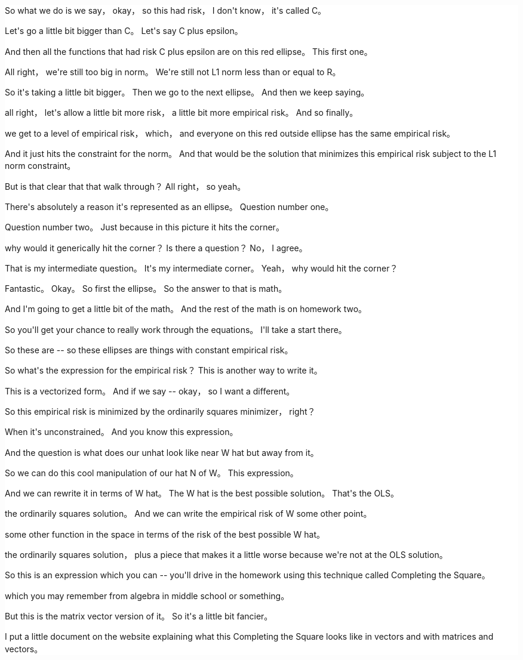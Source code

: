  So what we do is we say， okay， so this had risk， I don't know， it's called C。

 Let's go a little bit bigger than C。 Let's say C plus epsilon。

 And then all the functions that had risk C plus epsilon are on this red ellipse。 This first one。

 All right， we're still too big in norm。 We're still not L1 norm less than or equal to R。

 So it's taking a little bit bigger。 Then we go to the next ellipse。 And then we keep saying。

 all right， let's allow a little bit more risk， a little bit more empirical risk。 And so finally。

 we get to a level of empirical risk， which， and everyone on this red outside ellipse has the same empirical risk。

 And it just hits the constraint for the norm。 And that would be the solution that minimizes this empirical risk subject to the L1 norm constraint。

 But is that clear that that walk through？ All right， so yeah。

 There's absolutely a reason it's represented as an ellipse。 Question number one。

 Question number two。 Just because in this picture it hits the corner。

 why would it generically hit the corner？ Is there a question？ No， I agree。

 That is my intermediate question。 It's my intermediate corner。 Yeah， why would hit the corner？

 Fantastic。 Okay。 So first the ellipse。 So the answer to that is math。

 And I'm going to get a little bit of the math。 And the rest of the math is on homework two。

 So you'll get your chance to really work through the equations。 I'll take a start there。

 So these are -- so these ellipses are things with constant empirical risk。

 So what's the expression for the empirical risk？ This is another way to write it。

 This is a vectorized form。 And if we say -- okay， so I want a different。

 So this empirical risk is minimized by the ordinarily squares minimizer， right？

 When it's unconstrained。 And you know this expression。

 And the question is what does our unhat look like near W hat but away from it。

 So we can do this cool manipulation of our hat N of W。 This expression。

 And we can rewrite it in terms of W hat。 The W hat is the best possible solution。 That's the OLS。

 the ordinarily squares solution。 And we can write the empirical risk of W some other point。

 some other function in the space in terms of the risk of the best possible W hat。

 the ordinarily squares solution， plus a piece that makes it a little worse because we're not at the OLS solution。

 So this is an expression which you can -- you'll drive in the homework using this technique called Completing the Square。

 which you may remember from algebra in middle school or something。

 But this is the matrix vector version of it。 So it's a little bit fancier。

 I put a little document on the website explaining what this Completing the Square looks like in vectors and with matrices and vectors。
